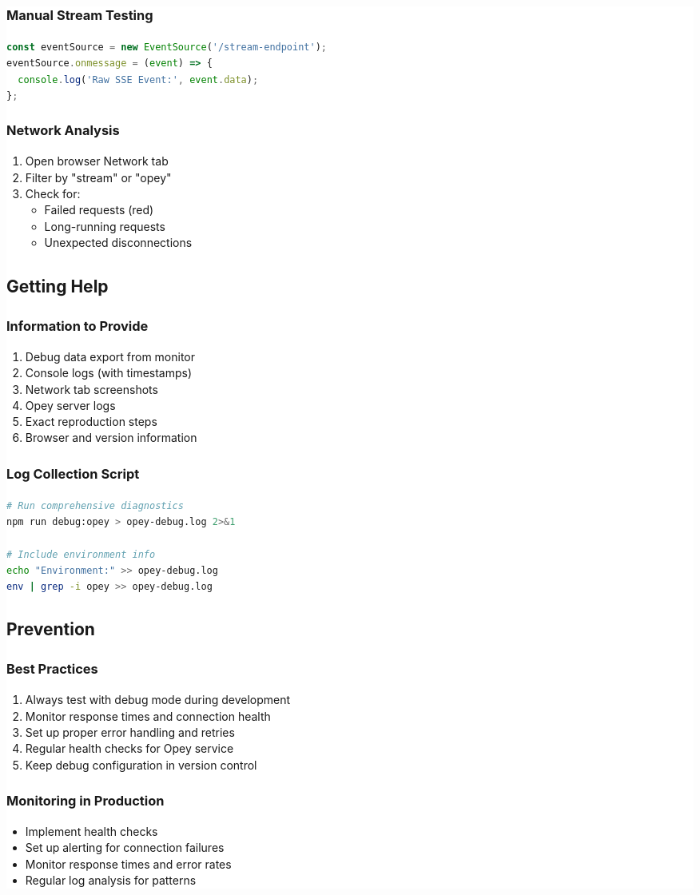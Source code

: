 ### Manual Stream Testing
```javascript
const eventSource = new EventSource('/stream-endpoint');
eventSource.onmessage = (event) => {
  console.log('Raw SSE Event:', event.data);
};
```

### Network Analysis
1. Open browser Network tab
2. Filter by "stream" or "opey"
3. Check for:
   - Failed requests (red)
   - Long-running requests
   - Unexpected disconnections

## Getting Help

### Information to Provide
1. Debug data export from monitor
2. Console logs (with timestamps)
3. Network tab screenshots
4. Opey server logs
5. Exact reproduction steps
6. Browser and version information

### Log Collection Script
```bash
# Run comprehensive diagnostics
npm run debug:opey > opey-debug.log 2>&1

# Include environment info
echo "Environment:" >> opey-debug.log
env | grep -i opey >> opey-debug.log
```

## Prevention

### Best Practices
1. Always test with debug mode during development
2. Monitor response times and connection health
3. Set up proper error handling and retries
4. Regular health checks for Opey service
5. Keep debug configuration in version control

### Monitoring in Production
- Implement health checks
- Set up alerting for connection failures
- Monitor response times and error rates
- Regular log analysis for patterns
